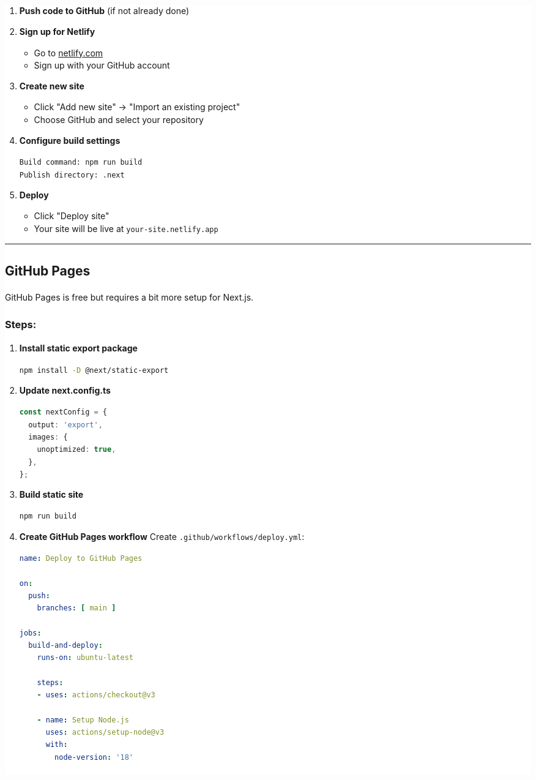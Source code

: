1. **Push code to GitHub** (if not already done)

2. **Sign up for Netlify**
   - Go to [netlify.com](https://netlify.com)
   - Sign up with your GitHub account

3. **Create new site**
   - Click "Add new site" → "Import an existing project"
   - Choose GitHub and select your repository

4. **Configure build settings**
   ```
   Build command: npm run build
   Publish directory: .next
   ```

5. **Deploy**
   - Click "Deploy site"
   - Your site will be live at `your-site.netlify.app`

---

## GitHub Pages

GitHub Pages is free but requires a bit more setup for Next.js.

### Steps:

1. **Install static export package**
   ```bash
   npm install -D @next/static-export
   ```

2. **Update next.config.ts**
   ```typescript
   const nextConfig = {
     output: 'export',
     images: {
       unoptimized: true,
     },
   };
   ```

3. **Build static site**
   ```bash
   npm run build
   ```

4. **Create GitHub Pages workflow**
   Create `.github/workflows/deploy.yml`:
   ```yaml
   name: Deploy to GitHub Pages
   
   on:
     push:
       branches: [ main ]
   
   jobs:
     build-and-deploy:
       runs-on: ubuntu-latest
       
       steps:
       - uses: actions/checkout@v3
       
       - name: Setup Node.js
         uses: actions/setup-node@v3
         with:
           node-version: '18'
           
   ```
